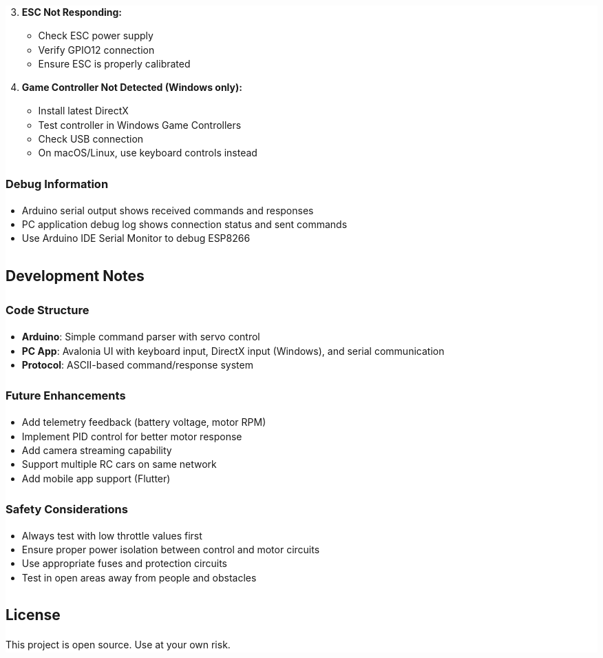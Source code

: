 3. **ESC Not Responding:**
   - Check ESC power supply
   - Verify GPIO12 connection
   - Ensure ESC is properly calibrated

4. **Game Controller Not Detected (Windows only):**
   - Install latest DirectX
   - Test controller in Windows Game Controllers
   - Check USB connection
   - On macOS/Linux, use keyboard controls instead

### Debug Information

- Arduino serial output shows received commands and responses
- PC application debug log shows connection status and sent commands
- Use Arduino IDE Serial Monitor to debug ESP8266

## Development Notes

### Code Structure

- **Arduino**: Simple command parser with servo control
- **PC App**: Avalonia UI with keyboard input, DirectX input (Windows), and serial communication
- **Protocol**: ASCII-based command/response system

### Future Enhancements

- Add telemetry feedback (battery voltage, motor RPM)
- Implement PID control for better motor response
- Add camera streaming capability
- Support multiple RC cars on same network
- Add mobile app support (Flutter)

### Safety Considerations

- Always test with low throttle values first
- Ensure proper power isolation between control and motor circuits
- Use appropriate fuses and protection circuits
- Test in open areas away from people and obstacles

## License

This project is open source. Use at your own risk.
